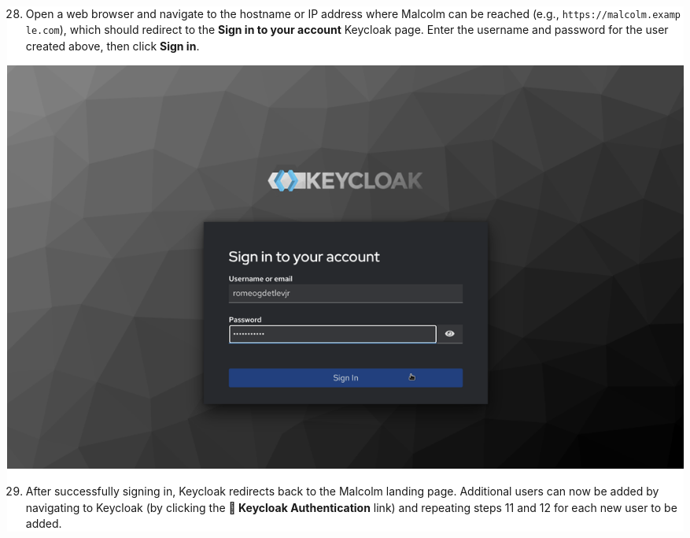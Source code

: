 28. Open a web browser and navigate to the hostname or IP address where Malcolm can be reached (e.g., `https://malcolm.example.com`), which should redirect to the **Sign in to your account** Keycloak page. Enter the username and password for the user created above, then click **Sign in**.

![Malcolm authentication via Keycloak](./images/screenshots/keycloak_final_login.png)

29. After successfully signing in, Keycloak redirects back to the Malcolm landing page. Additional users can now be added by navigating to Keycloak (by clicking the **👤 Keycloak Authentication** link) and repeating steps 11 and 12 for each new user to be added.
